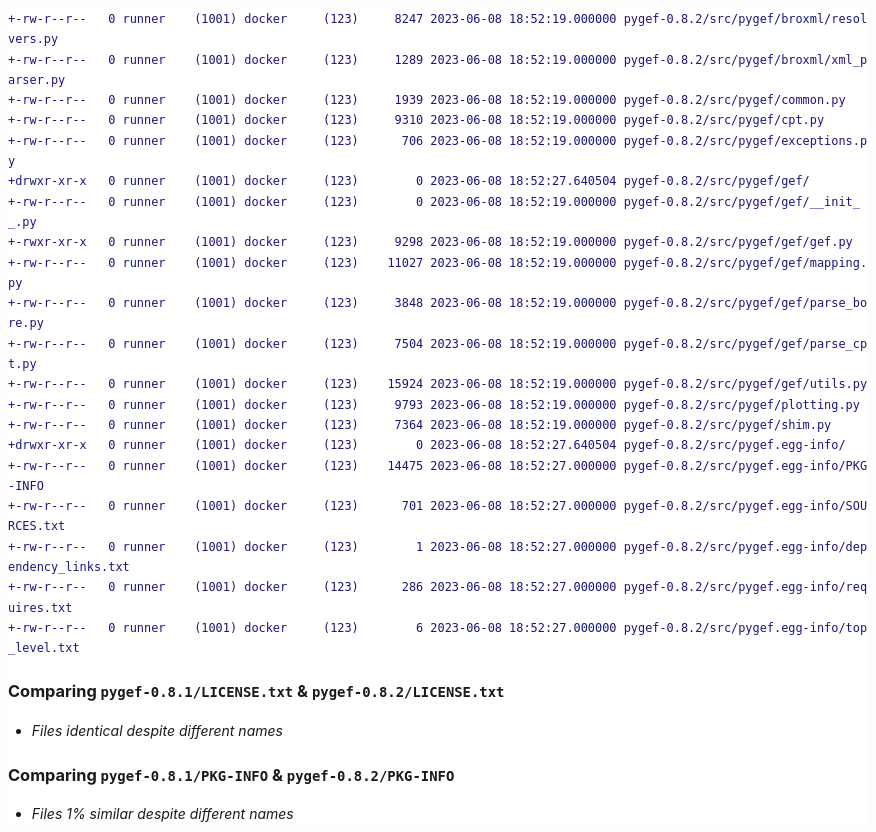 ```diff
+-rw-r--r--   0 runner    (1001) docker     (123)     8247 2023-06-08 18:52:19.000000 pygef-0.8.2/src/pygef/broxml/resolvers.py
+-rw-r--r--   0 runner    (1001) docker     (123)     1289 2023-06-08 18:52:19.000000 pygef-0.8.2/src/pygef/broxml/xml_parser.py
+-rw-r--r--   0 runner    (1001) docker     (123)     1939 2023-06-08 18:52:19.000000 pygef-0.8.2/src/pygef/common.py
+-rw-r--r--   0 runner    (1001) docker     (123)     9310 2023-06-08 18:52:19.000000 pygef-0.8.2/src/pygef/cpt.py
+-rw-r--r--   0 runner    (1001) docker     (123)      706 2023-06-08 18:52:19.000000 pygef-0.8.2/src/pygef/exceptions.py
+drwxr-xr-x   0 runner    (1001) docker     (123)        0 2023-06-08 18:52:27.640504 pygef-0.8.2/src/pygef/gef/
+-rw-r--r--   0 runner    (1001) docker     (123)        0 2023-06-08 18:52:19.000000 pygef-0.8.2/src/pygef/gef/__init__.py
+-rwxr-xr-x   0 runner    (1001) docker     (123)     9298 2023-06-08 18:52:19.000000 pygef-0.8.2/src/pygef/gef/gef.py
+-rw-r--r--   0 runner    (1001) docker     (123)    11027 2023-06-08 18:52:19.000000 pygef-0.8.2/src/pygef/gef/mapping.py
+-rw-r--r--   0 runner    (1001) docker     (123)     3848 2023-06-08 18:52:19.000000 pygef-0.8.2/src/pygef/gef/parse_bore.py
+-rw-r--r--   0 runner    (1001) docker     (123)     7504 2023-06-08 18:52:19.000000 pygef-0.8.2/src/pygef/gef/parse_cpt.py
+-rw-r--r--   0 runner    (1001) docker     (123)    15924 2023-06-08 18:52:19.000000 pygef-0.8.2/src/pygef/gef/utils.py
+-rw-r--r--   0 runner    (1001) docker     (123)     9793 2023-06-08 18:52:19.000000 pygef-0.8.2/src/pygef/plotting.py
+-rw-r--r--   0 runner    (1001) docker     (123)     7364 2023-06-08 18:52:19.000000 pygef-0.8.2/src/pygef/shim.py
+drwxr-xr-x   0 runner    (1001) docker     (123)        0 2023-06-08 18:52:27.640504 pygef-0.8.2/src/pygef.egg-info/
+-rw-r--r--   0 runner    (1001) docker     (123)    14475 2023-06-08 18:52:27.000000 pygef-0.8.2/src/pygef.egg-info/PKG-INFO
+-rw-r--r--   0 runner    (1001) docker     (123)      701 2023-06-08 18:52:27.000000 pygef-0.8.2/src/pygef.egg-info/SOURCES.txt
+-rw-r--r--   0 runner    (1001) docker     (123)        1 2023-06-08 18:52:27.000000 pygef-0.8.2/src/pygef.egg-info/dependency_links.txt
+-rw-r--r--   0 runner    (1001) docker     (123)      286 2023-06-08 18:52:27.000000 pygef-0.8.2/src/pygef.egg-info/requires.txt
+-rw-r--r--   0 runner    (1001) docker     (123)        6 2023-06-08 18:52:27.000000 pygef-0.8.2/src/pygef.egg-info/top_level.txt
```

### Comparing `pygef-0.8.1/LICENSE.txt` & `pygef-0.8.2/LICENSE.txt`

 * *Files identical despite different names*

### Comparing `pygef-0.8.1/PKG-INFO` & `pygef-0.8.2/PKG-INFO`

 * *Files 1% similar despite different names*
